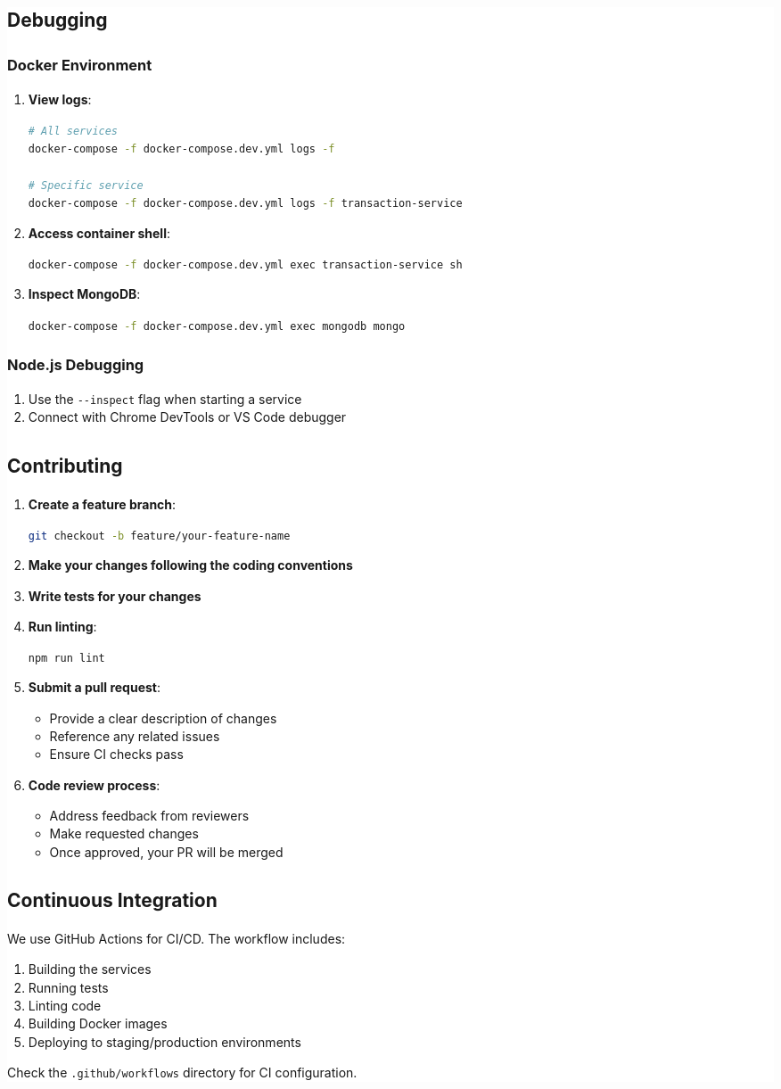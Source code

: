 ## Debugging

### Docker Environment

1. **View logs**:

   ```bash
   # All services
   docker-compose -f docker-compose.dev.yml logs -f

   # Specific service
   docker-compose -f docker-compose.dev.yml logs -f transaction-service
   ```

2. **Access container shell**:

   ```bash
   docker-compose -f docker-compose.dev.yml exec transaction-service sh
   ```

3. **Inspect MongoDB**:

   ```bash
   docker-compose -f docker-compose.dev.yml exec mongodb mongo
   ```

### Node.js Debugging

1. Use the `--inspect` flag when starting a service
2. Connect with Chrome DevTools or VS Code debugger

## Contributing

1. **Create a feature branch**:

   ```bash
   git checkout -b feature/your-feature-name
   ```

2. **Make your changes following the coding conventions**

3. **Write tests for your changes**

4. **Run linting**:

   ```bash
   npm run lint
   ```

5. **Submit a pull request**:

   - Provide a clear description of changes
   - Reference any related issues
   - Ensure CI checks pass

6. **Code review process**:
   - Address feedback from reviewers
   - Make requested changes
   - Once approved, your PR will be merged

## Continuous Integration

We use GitHub Actions for CI/CD. The workflow includes:

1. Building the services
2. Running tests
3. Linting code
4. Building Docker images
5. Deploying to staging/production environments

Check the `.github/workflows` directory for CI configuration.
